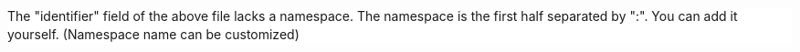 
The "identifier" field of the above file lacks a namespace. The namespace is the first half separated by ":". You can add it yourself. (Namespace name can be customized) 

